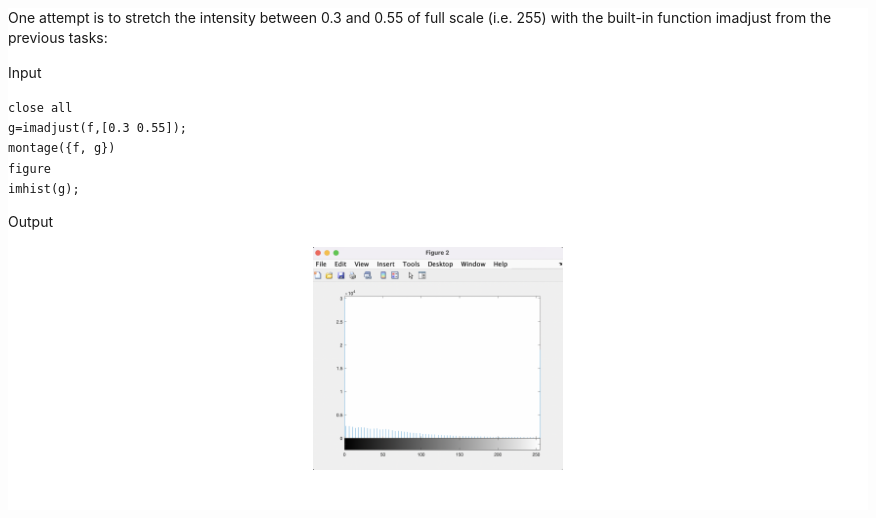 One attempt is to stretch the intensity between 0.3 and 0.55 of full scale (i.e. 255) with the built-in function imadjust from the previous tasks:

Input
```
close all
g=imadjust(f,[0.3 0.55]);
montage({f, g})    
figure
imhist(g);
```

Output
<p align="center"><img src="assets/his2.png" style="width: 250px"/></p><BR>
